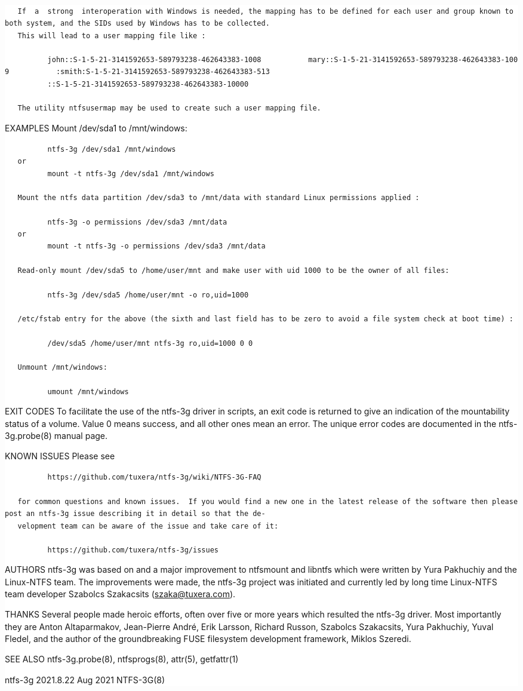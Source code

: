        If  a  strong  interoperation with Windows is needed, the mapping has to be defined for each user and group known to both system, and the SIDs used by Windows has to be collected.
       This will lead to a user mapping file like :

              john::S-1-5-21-3141592653-589793238-462643383-1008           mary::S-1-5-21-3141592653-589793238-462643383-1009           :smith:S-1-5-21-3141592653-589793238-462643383-513
              ::S-1-5-21-3141592653-589793238-462643383-10000

       The utility ntfsusermap may be used to create such a user mapping file.

EXAMPLES
       Mount /dev/sda1 to /mnt/windows:

              ntfs-3g /dev/sda1 /mnt/windows
       or
              mount -t ntfs-3g /dev/sda1 /mnt/windows

       Mount the ntfs data partition /dev/sda3 to /mnt/data with standard Linux permissions applied :

              ntfs-3g -o permissions /dev/sda3 /mnt/data
       or
              mount -t ntfs-3g -o permissions /dev/sda3 /mnt/data

       Read-only mount /dev/sda5 to /home/user/mnt and make user with uid 1000 to be the owner of all files:

              ntfs-3g /dev/sda5 /home/user/mnt -o ro,uid=1000

       /etc/fstab entry for the above (the sixth and last field has to be zero to avoid a file system check at boot time) :

              /dev/sda5 /home/user/mnt ntfs-3g ro,uid=1000 0 0

       Unmount /mnt/windows:

              umount /mnt/windows

EXIT CODES
       To facilitate the use of the ntfs-3g driver in scripts, an exit code is returned to give an indication of the mountability status of a volume. Value 0 means success, and all other
       ones mean an error. The unique error codes are documented in the ntfs-3g.probe(8) manual page.

KNOWN ISSUES
       Please see

              https://github.com/tuxera/ntfs-3g/wiki/NTFS-3G-FAQ

       for common questions and known issues.  If you would find a new one in the latest release of the software then please post an ntfs-3g issue describing it in detail so that the de‐
       velopment team can be aware of the issue and take care of it:

              https://github.com/tuxera/ntfs-3g/issues

AUTHORS
       ntfs-3g was based on and a major improvement to ntfsmount and libntfs which were written by Yura Pakhuchiy and the Linux-NTFS team. The improvements were made, the ntfs-3g project
       was initiated and currently led by long time Linux-NTFS team developer Szabolcs Szakacsits (szaka@tuxera.com).

THANKS
       Several people made heroic efforts, often over five or more years which resulted the ntfs-3g driver. Most importantly they are Anton Altaparmakov, Jean-Pierre André, Erik Larsson,
       Richard Russon, Szabolcs Szakacsits, Yura Pakhuchiy, Yuval Fledel, and the author of the groundbreaking FUSE filesystem development framework, Miklos Szeredi.

SEE ALSO
       ntfs-3g.probe(8), ntfsprogs(8), attr(5), getfattr(1)

ntfs-3g 2021.8.22                                                                        Aug 2021                                                                               NTFS-3G(8)
